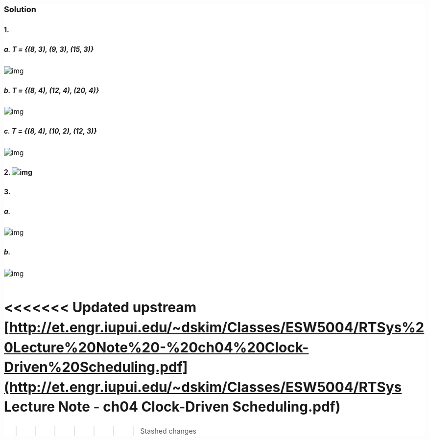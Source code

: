 ### Solution

#### 1.

##### a. T = {(8, 3), (9, 3), (15, 3)}

![img](https://miro.medium.com/max/1272/1*o3XclvgzUs8LtuiqvTNEkw.png)

##### b. T = {(8, 4), (12, 4), (20, 4)}

![img](https://miro.medium.com/max/1076/1*dAcTafQH2zKjRVMGpO3d2Q.png)

##### c.  T = {(8, 4), (10, 2), (12, 3)}

![img](https://miro.medium.com/max/1226/1*IeGC-eDuGF1qCpVO1BIGUA.png)

#### 2. ![img](https://miro.medium.com/max/1360/1*3fkI7cpVA9qBDzKxC-rs-Q.png)

#### 3.

##### a.

![img](https://miro.medium.com/max/1224/1*KqA3NdDvuPgroHTVwBk0ug.png)

##### b.

![img](https://miro.medium.com/max/1290/1*3XzHbDtPhu2TDhLkE8HLbg.png)

<<<<<<< Updated upstream
[http://et.engr.iupui.edu/~dskim/Classes/ESW5004/RTSys%20Lecture%20Note%20-%20ch04%20Clock-Driven%20Scheduling.pdf](http://et.engr.iupui.edu/~dskim/Classes/ESW5004/RTSys Lecture Note - ch04 Clock-Driven Scheduling.pdf)
=======
>>>>>>> Stashed changes
